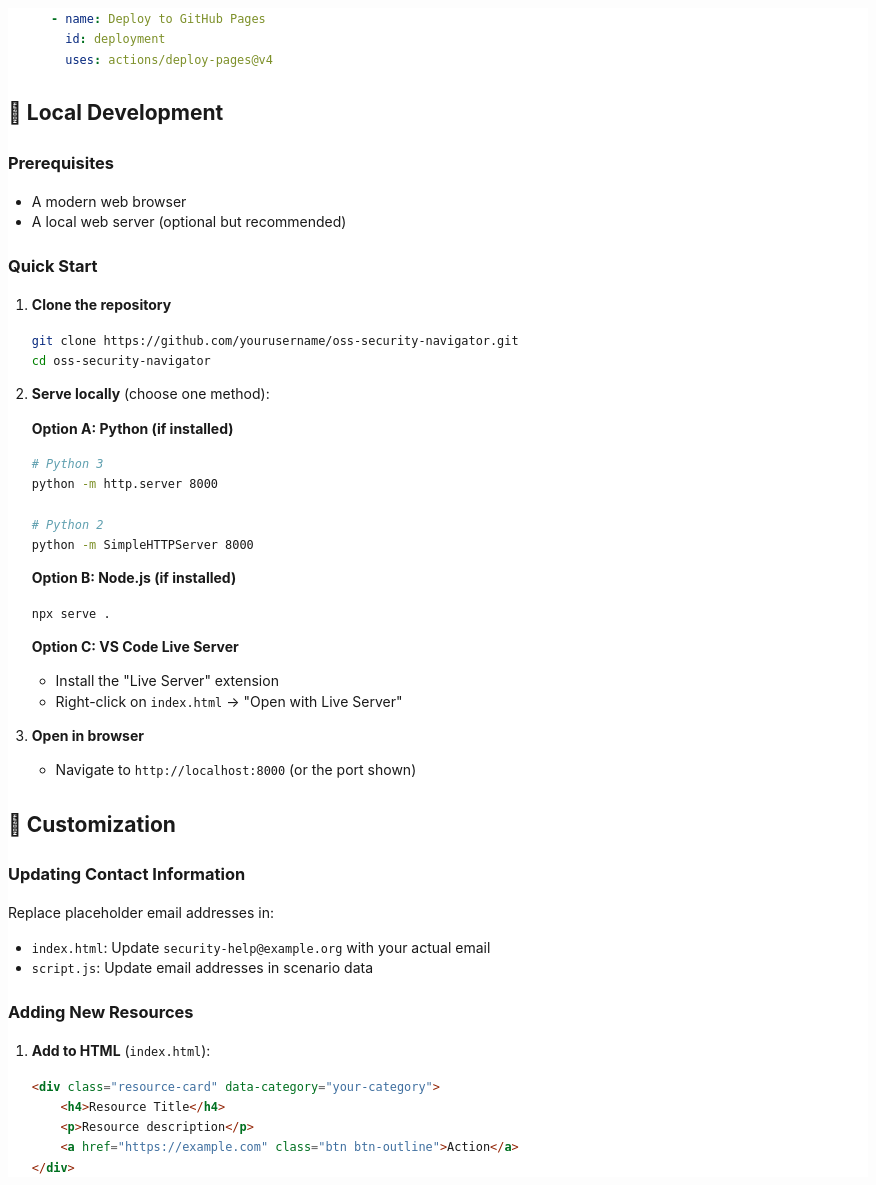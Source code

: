 ```yaml
      - name: Deploy to GitHub Pages
        id: deployment
        uses: actions/deploy-pages@v4
```

## 🔧 Local Development

### Prerequisites
- A modern web browser
- A local web server (optional but recommended)

### Quick Start

1. **Clone the repository**
   ```bash
   git clone https://github.com/yourusername/oss-security-navigator.git
   cd oss-security-navigator
   ```

2. **Serve locally** (choose one method):

   **Option A: Python (if installed)**
   ```bash
   # Python 3
   python -m http.server 8000

   # Python 2
   python -m SimpleHTTPServer 8000
   ```

   **Option B: Node.js (if installed)**
   ```bash
   npx serve .
   ```

   **Option C: VS Code Live Server**
   - Install the "Live Server" extension
   - Right-click on `index.html` → "Open with Live Server"

3. **Open in browser**
   - Navigate to `http://localhost:8000` (or the port shown)

## 🎨 Customization

### Updating Contact Information

Replace placeholder email addresses in:
- `index.html`: Update `security-help@example.org` with your actual email
- `script.js`: Update email addresses in scenario data

### Adding New Resources

1. **Add to HTML** (`index.html`):
   ```html
   <div class="resource-card" data-category="your-category">
       <h4>Resource Title</h4>
       <p>Resource description</p>
       <a href="https://example.com" class="btn btn-outline">Action</a>
   </div>
   ```

